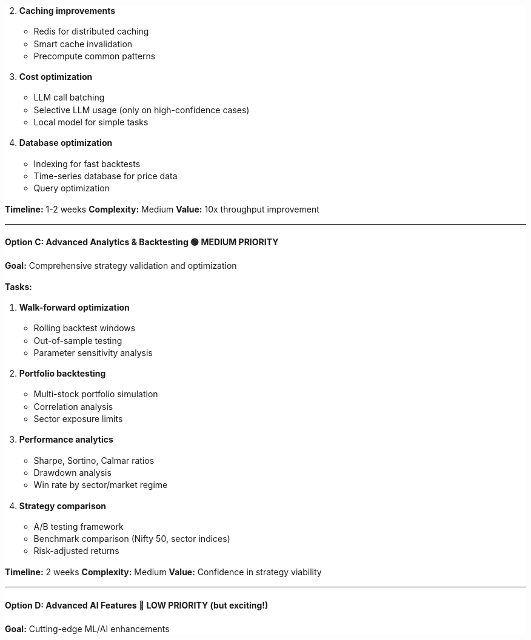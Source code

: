 2. **Caching improvements**
   - Redis for distributed caching
   - Smart cache invalidation
   - Precompute common patterns

3. **Cost optimization**
   - LLM call batching
   - Selective LLM usage (only on high-confidence cases)
   - Local model for simple tasks

4. **Database optimization**
   - Indexing for fast backtests
   - Time-series database for price data
   - Query optimization

**Timeline:** 1-2 weeks
**Complexity:** Medium
**Value:** 10x throughput improvement

---

#### Option C: **Advanced Analytics & Backtesting** 🟢 MEDIUM PRIORITY
**Goal:** Comprehensive strategy validation and optimization

**Tasks:**
1. **Walk-forward optimization**
   - Rolling backtest windows
   - Out-of-sample testing
   - Parameter sensitivity analysis

2. **Portfolio backtesting**
   - Multi-stock portfolio simulation
   - Correlation analysis
   - Sector exposure limits

3. **Performance analytics**
   - Sharpe, Sortino, Calmar ratios
   - Drawdown analysis
   - Win rate by sector/market regime

4. **Strategy comparison**
   - A/B testing framework
   - Benchmark comparison (Nifty 50, sector indices)
   - Risk-adjusted returns

**Timeline:** 2 weeks
**Complexity:** Medium
**Value:** Confidence in strategy viability

---

#### Option D: **Advanced AI Features** 🔵 LOW PRIORITY (but exciting!)
**Goal:** Cutting-edge ML/AI enhancements
